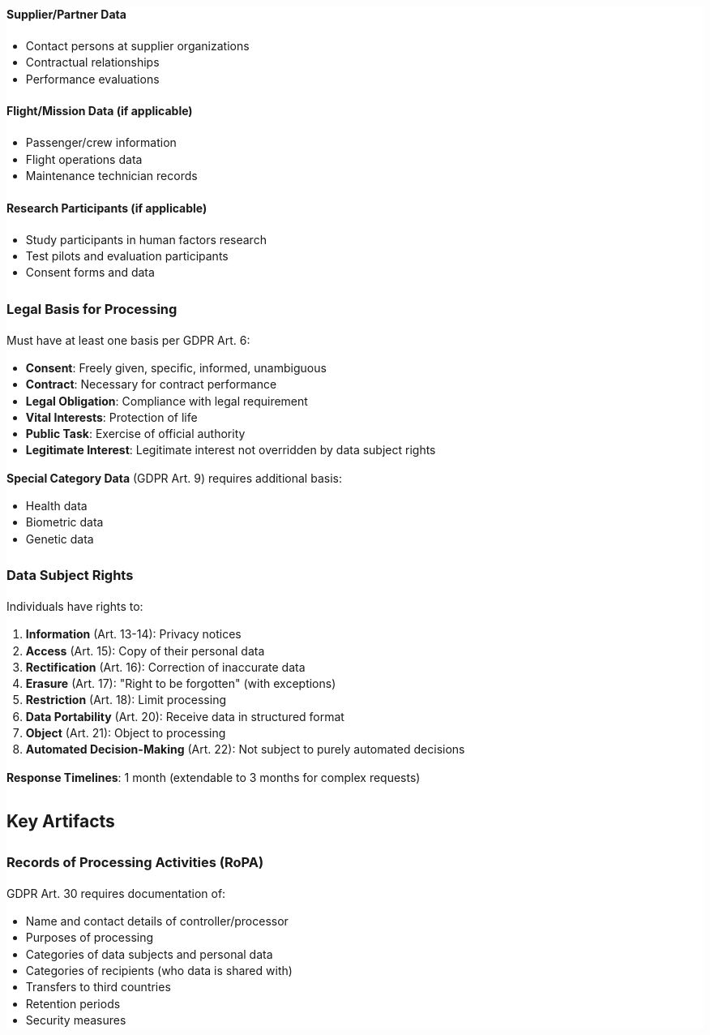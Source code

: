 #### Supplier/Partner Data
- Contact persons at supplier organizations
- Contractual relationships
- Performance evaluations

#### Flight/Mission Data (if applicable)
- Passenger/crew information
- Flight operations data
- Maintenance technician records

#### Research Participants (if applicable)
- Study participants in human factors research
- Test pilots and evaluation participants
- Consent forms and data

### Legal Basis for Processing

Must have at least one basis per GDPR Art. 6:
- **Consent**: Freely given, specific, informed, unambiguous
- **Contract**: Necessary for contract performance
- **Legal Obligation**: Compliance with legal requirement
- **Vital Interests**: Protection of life
- **Public Task**: Exercise of official authority
- **Legitimate Interest**: Legitimate interest not overridden by data subject rights

**Special Category Data** (GDPR Art. 9) requires additional basis:
- Health data
- Biometric data
- Genetic data

### Data Subject Rights

Individuals have rights to:
1. **Information** (Art. 13-14): Privacy notices
2. **Access** (Art. 15): Copy of their personal data
3. **Rectification** (Art. 16): Correction of inaccurate data
4. **Erasure** (Art. 17): "Right to be forgotten" (with exceptions)
5. **Restriction** (Art. 18): Limit processing
6. **Data Portability** (Art. 20): Receive data in structured format
7. **Object** (Art. 21): Object to processing
8. **Automated Decision-Making** (Art. 22): Not subject to purely automated decisions

**Response Timelines**: 1 month (extendable to 3 months for complex requests)

## Key Artifacts

### Records of Processing Activities (RoPA)

GDPR Art. 30 requires documentation of:
- Name and contact details of controller/processor
- Purposes of processing
- Categories of data subjects and personal data
- Categories of recipients (who data is shared with)
- Transfers to third countries
- Retention periods
- Security measures
